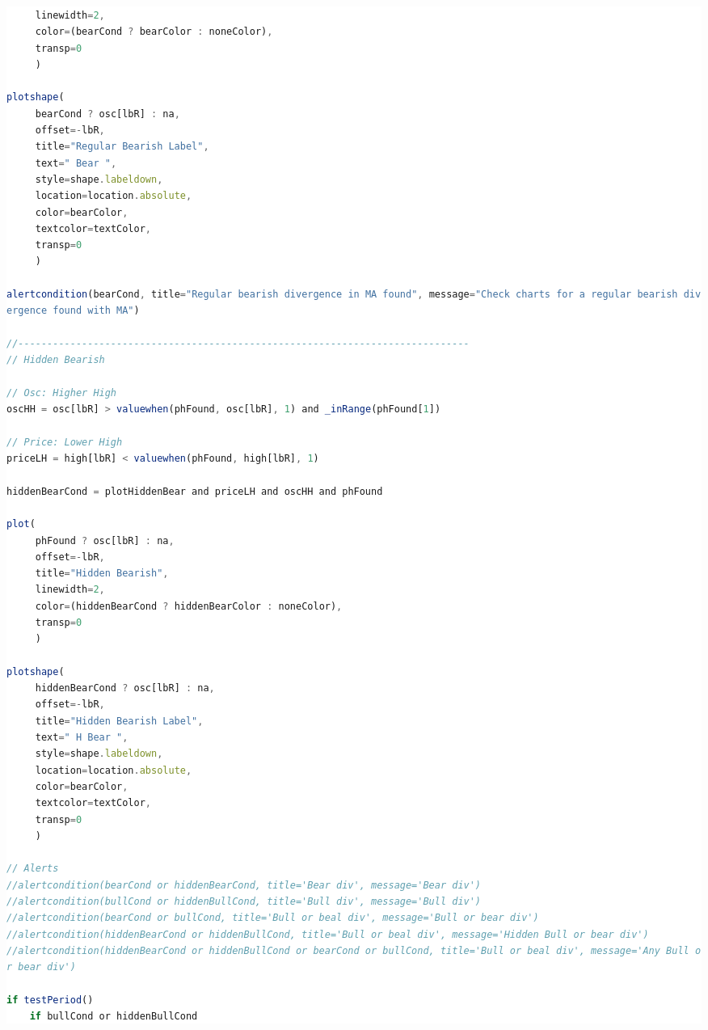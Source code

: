 ``` javascript
	 linewidth=2,
	 color=(bearCond ? bearColor : noneColor),
	 transp=0
	 )

plotshape(
	 bearCond ? osc[lbR] : na,
	 offset=-lbR,
	 title="Regular Bearish Label",
	 text=" Bear ",
	 style=shape.labeldown,
	 location=location.absolute,
	 color=bearColor,
	 textcolor=textColor,
	 transp=0
	 )

alertcondition(bearCond, title="Regular bearish divergence in MA found", message="Check charts for a regular bearish divergence found with MA")

//------------------------------------------------------------------------------
// Hidden Bearish

// Osc: Higher High
oscHH = osc[lbR] > valuewhen(phFound, osc[lbR], 1) and _inRange(phFound[1])

// Price: Lower High
priceLH = high[lbR] < valuewhen(phFound, high[lbR], 1)

hiddenBearCond = plotHiddenBear and priceLH and oscHH and phFound

plot(
	 phFound ? osc[lbR] : na,
	 offset=-lbR,
	 title="Hidden Bearish",
	 linewidth=2,
	 color=(hiddenBearCond ? hiddenBearColor : noneColor),
	 transp=0
	 )

plotshape(
	 hiddenBearCond ? osc[lbR] : na,
	 offset=-lbR,
	 title="Hidden Bearish Label",
	 text=" H Bear ",
	 style=shape.labeldown,
	 location=location.absolute,
	 color=bearColor,
	 textcolor=textColor,
	 transp=0
	 )

// Alerts
//alertcondition(bearCond or hiddenBearCond, title='Bear div', message='Bear div')
//alertcondition(bullCond or hiddenBullCond, title='Bull div', message='Bull div')
//alertcondition(bearCond or bullCond, title='Bull or beal div', message='Bull or bear div') 
//alertcondition(hiddenBearCond or hiddenBullCond, title='Bull or beal div', message='Hidden Bull or bear div') 
//alertcondition(hiddenBearCond or hiddenBullCond or bearCond or bullCond, title='Bull or beal div', message='Any Bull or bear div') 

if testPeriod()
    if bullCond or hiddenBullCond
```